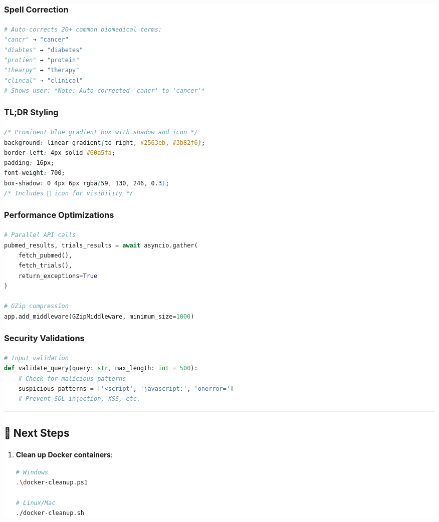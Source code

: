 ### **Spell Correction**
```python
# Auto-corrects 20+ common biomedical terms:
"cancr" → "cancer"
"diabtes" → "diabetes"
"protien" → "protein"
"thearpy" → "therapy"
"clincal" → "clinical"
# Shows user: *Note: Auto-corrected 'cancr' to 'cancer'*
```

### **TL;DR Styling**
```css
/* Prominent blue gradient box with shadow and icon */
background: linear-gradient(to right, #2563eb, #3b82f6);
border-left: 4px solid #60a5fa;
padding: 16px;
font-weight: 700;
box-shadow: 0 4px 6px rgba(59, 130, 246, 0.3);
/* Includes 📌 icon for visibility */
```

### **Performance Optimizations**
```python
# Parallel API calls
pubmed_results, trials_results = await asyncio.gather(
    fetch_pubmed(),
    fetch_trials(),
    return_exceptions=True
)

# GZip compression
app.add_middleware(GZipMiddleware, minimum_size=1000)
```

### **Security Validations**
```python
# Input validation
def validate_query(query: str, max_length: int = 500):
    # Check for malicious patterns
    suspicious_patterns = ['<script', 'javascript:', 'onerror=']
    # Prevent SQL injection, XSS, etc.
```

---

## 🚀 Next Steps

1. **Clean up Docker containers**:
   ```bash
   # Windows
   .\docker-cleanup.ps1
   
   # Linux/Mac
   ./docker-cleanup.sh
   ```
